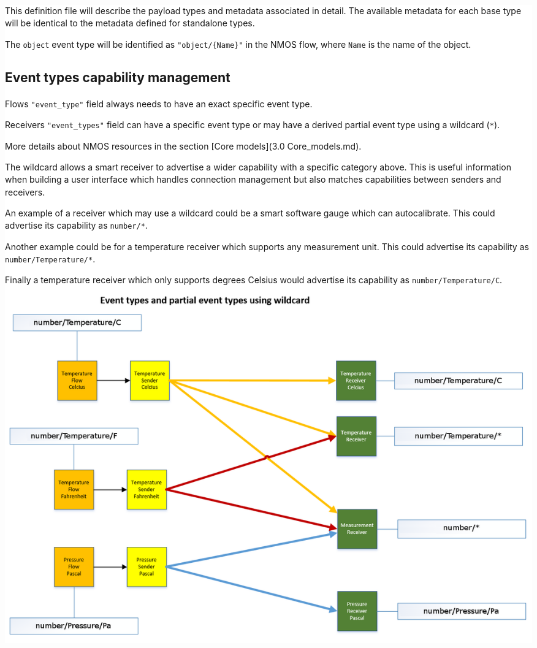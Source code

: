 This definition file will describe the payload types and metadata associated in detail. The available metadata for each base type will be identical to the metadata defined for standalone types.

The `object` event type will be identified as `"object/{Name}"` in the NMOS flow, where `Name` is the name of the object.

## Event types capability management

Flows `"event_type"` field always needs to have an exact specific event type.

Receivers `"event_types"` field can have a specific event type or may have a derived partial event type using a wildcard (`*`).

More details about NMOS resources in the section [Core models](3.0 Core_models.md).

The wildcard allows a smart receiver to advertise a wider capability with a specific category above. This is useful information when building a user interface which handles connection management but also matches capabilities between senders and receivers.

An example of a receiver which may use a wildcard could be a smart software gauge which can autocalibrate. This could advertise its capability as `number/*`.

Another example could be for a temperature receiver which supports any measurement unit. This could advertise its capability as `number/Temperature/*`.

Finally a temperature receiver which only supports degrees Celsius would advertise its capability as `number/Temperature/C`.

![Event types capability management](images/event-types-capability-management.png)
